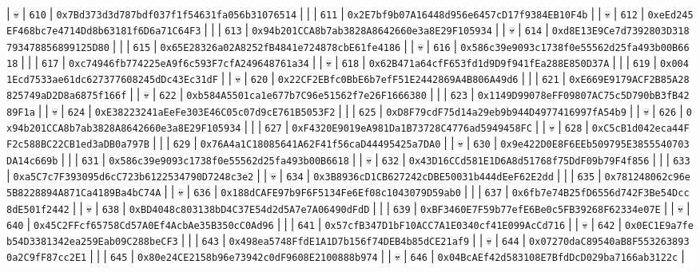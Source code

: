 | 💀 | `610` | `0x7Bd373d3d787bdf037f1f54631fa056b31076514` |
|  | `611` | `0x2E7bf9b07A16448d956e6457cD17f9384EB10F4b` |
| 💀 | `612` | `0xeEd245EF468bc7e4714Dd8b63181f6D6a71C64F3` |
|  | `613` | `0x94b201CCA8b7ab3828A8642660e3a8E29F105934` |
| 💀 | `614` | `0xd8E13E9Ce7d7392803D318793478856899125D80` |
|  | `615` | `0x65E28326a02A8252fB4841e724878cbE61fe4186` |
| 💀 | `616` | `0x586c39e9093c1738f0e55562d25fa493b00B6618` |
|  | `617` | `0xc74946fb774225eA9f6c593F7cfA249648761a34` |
| 💀 | `618` | `0x62B471a64cfF653fd1d9D9f941fEa288E850D37A` |
|  | `619` | `0x0041Ecd7533ae61dc627377608245dDc43Ec31dF` |
| 💀 | `620` | `0x22CF2EBfc0BbE6b7efF51E2442869A4B806A49d6` |
|  | `621` | `0xE669E9179ACF2B85A28825749aD2D8a6875f166f` |
| 💀 | `622` | `0xb584A5501ca1e677b7C96e51562f7e26F1666380` |
|  | `623` | `0x1149D99078eFF09807AC75c5D790bB3fB4289F1a` |
| 💀 | `624` | `0xE38223241aEeFe303E46C05c07d9cE761B5053F2` |
|  | `625` | `0xD8F79cdF75d14a29eb9b944D4977416997fA54b9` |
| 💀 | `626` | `0x94b201CCA8b7ab3828A8642660e3a8E29F105934` |
|  | `627` | `0xF4320E9019eA981Da1B73728C4776ad5949458FC` |
| 💀 | `628` | `0xC5cB1d042eca44FF2c588BC22CB1ed3aDB0a797B` |
|  | `629` | `0x76A4a1C18085641A62F41f56caD44495425a7DA0` |
| 💀 | `630` | `0x9e422D0E8F6EEb509795E3855540703DA14c669b` |
|  | `631` | `0x586c39e9093c1738f0e55562d25fa493b00B6618` |
| 💀 | `632` | `0x43D16CCd581E1D6A8d51768f75DdF09b79F4f856` |
|  | `633` | `0xa5C7c7F393095d6cC723b6122534790D7248c3e2` |
| 💀 | `634` | `0x3B8936cD1CB627242cDBE50031b444dEeF62E2dd` |
|  | `635` | `0x781248062c96e5B8228894A871Ca4189Ba4bC74A` |
| 💀 | `636` | `0x188dCAFE97b9F6F5134Fe6Ef08c1043079D59ab0` |
|  | `637` | `0x6fb7e74B25fD6556d742F3Be54Dcc8dE501f2442` |
| 💀 | `638` | `0xBD4048c803138bD4C37E54d2d5A7e7A06490dFdD` |
|  | `639` | `0xBF3460E7F59b77efE6Be0c5FB39268F62334e07E` |
| 💀 | `640` | `0x45C2FFcf65758Cd57A0Ef4AcbAe35B350cC0Ad96` |
|  | `641` | `0x57cfB347D1bF10ACC7A1E0340cf41E099AcCd716` |
| 💀 | `642` | `0x0EC1E9a7feb54D3381342ea259Eab09C288beCF3` |
|  | `643` | `0x498ea5748FfdE1A1D7b156f74DEB4b85dCE21af9` |
| 💀 | `644` | `0x07270daC89540aB8F5532638930a2C9fF87cc2E1` |
|  | `645` | `0x80e24CE2158b96e73942c0dF9608E2100888b974` |
| 💀 | `646` | `0x04BcAEf42d583108E7BfdDcD029ba7166ab3122c` |